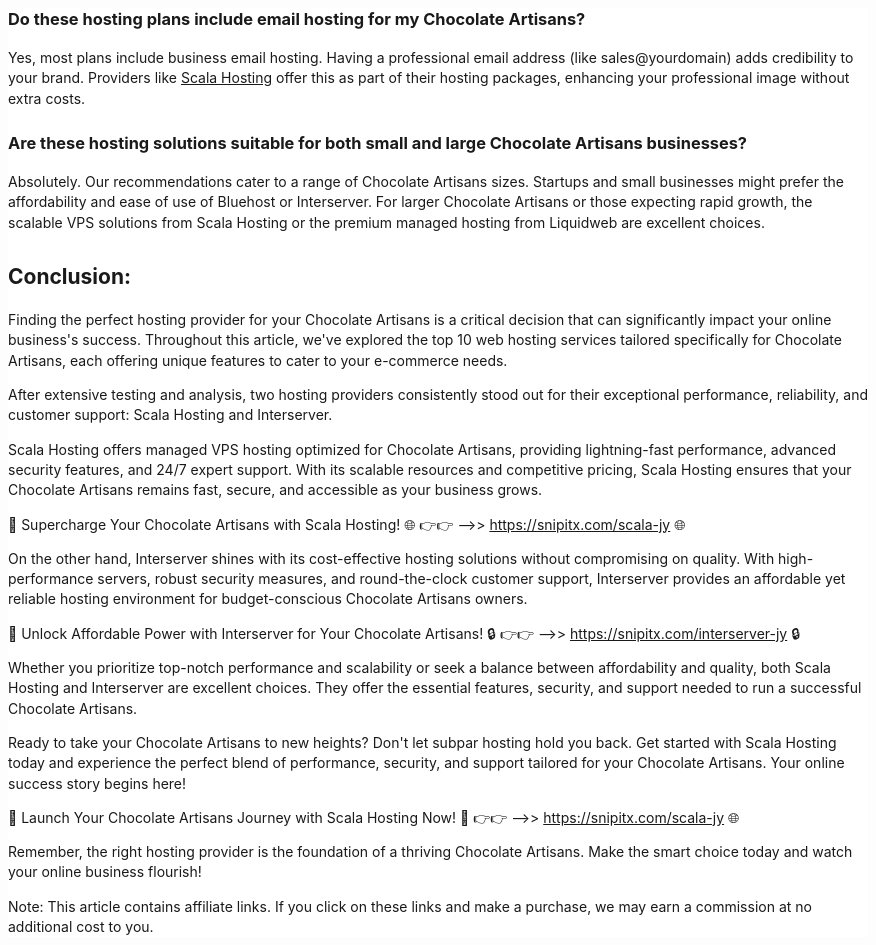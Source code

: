 ### Do these hosting plans include email hosting for my Chocolate Artisans? 
Yes, most plans include business email hosting. Having a professional email address (like sales@yourdomain) adds credibility to your brand. Providers like [Scala Hosting](https://snipitx.com/scala-jy) offer this as part of their hosting packages, enhancing your professional image without extra costs.

### Are these hosting solutions suitable for both small and large Chocolate Artisans businesses? 
Absolutely. Our recommendations cater to a range of Chocolate Artisans sizes. Startups and small businesses might prefer the affordability and ease of use of Bluehost or Interserver. For larger Chocolate Artisans or those expecting rapid growth, the scalable VPS solutions from Scala Hosting or the premium managed hosting from Liquidweb are excellent choices.

## Conclusion:

Finding the perfect hosting provider for your Chocolate Artisans is a critical decision that can significantly impact your online business's success. Throughout this article, we've explored the top 10 web hosting services tailored specifically for Chocolate Artisans, each offering unique features to cater to your e-commerce needs.

After extensive testing and analysis, two hosting providers consistently stood out for their exceptional performance, reliability, and customer support: Scala Hosting and Interserver.

Scala Hosting offers managed VPS hosting optimized for Chocolate Artisans, providing lightning-fast performance, advanced security features, and 24/7 expert support. With its scalable resources and competitive pricing, Scala Hosting ensures that your Chocolate Artisans remains fast, secure, and accessible as your business grows.

🚀 Supercharge Your Chocolate Artisans with Scala Hosting! 🌐
👉👉 -->> https://snipitx.com/scala-jy 🌐

On the other hand, Interserver shines with its cost-effective hosting solutions without compromising on quality. With high-performance servers, robust security measures, and round-the-clock customer support, Interserver provides an affordable yet reliable hosting environment for budget-conscious Chocolate Artisans owners.

💸 Unlock Affordable Power with Interserver for Your Chocolate Artisans! 🔒
👉👉 -->> https://snipitx.com/interserver-jy 🔒

Whether you prioritize top-notch performance and scalability or seek a balance between affordability and quality, both Scala Hosting and Interserver are excellent choices. They offer the essential features, security, and support needed to run a successful Chocolate Artisans.

Ready to take your Chocolate Artisans to new heights? Don't let subpar hosting hold you back. Get started with Scala Hosting today and experience the perfect blend of performance, security, and support tailored for your Chocolate Artisans. Your online success story begins here!

🚀 Launch Your Chocolate Artisans Journey with Scala Hosting Now! 🌟
👉👉 -->> https://snipitx.com/scala-jy 🌐

Remember, the right hosting provider is the foundation of a thriving Chocolate Artisans. Make the smart choice today and watch your online business flourish!

Note: This article contains affiliate links. If you click on these links and make a purchase, we may earn a commission at no additional cost to you.